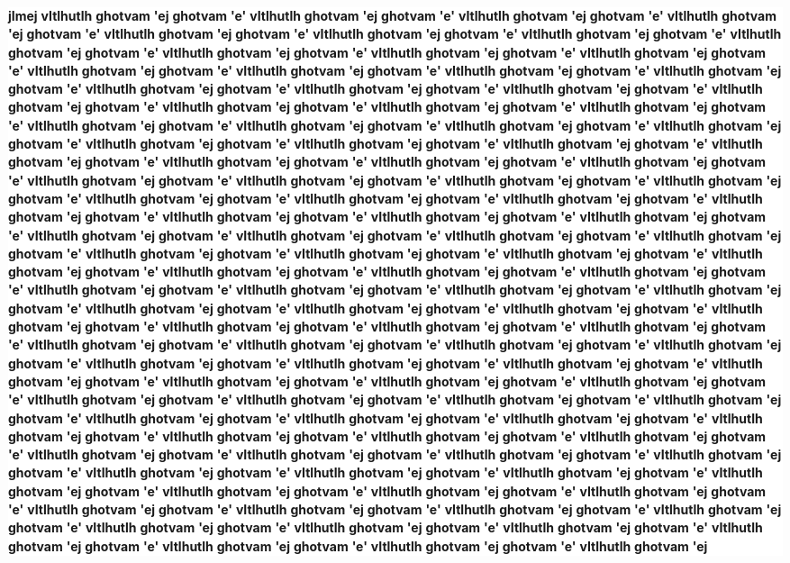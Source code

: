 **jImej** **vItlhutlh** **ghotvam** **'ej** **ghotvam** **'e'** **vItlhutlh** **ghotvam** **'ej** **ghotvam** **'e'** **vItlhutlh** **ghotvam** **'ej** **ghotvam** **'e'** **vItlhutlh** **ghotvam** **'ej** **ghotvam** **'e'** **vItlhutlh** **ghotvam** **'ej** **ghotvam** **'e'** **vItlhutlh** **ghotvam** **'ej** **ghotvam** **'e'** **vItlhutlh** **ghotvam** **'ej** **ghotvam** **'e'** **vItlhutlh** **ghotvam** **'ej** **ghotvam** **'e'** **vItlhutlh** **ghotvam** **'ej** **ghotvam** **'e'** **vItlhutlh** **ghotvam** **'ej** **ghotvam** **'e'** **vItlhutlh** **ghotvam** **'ej** **ghotvam** **'e'** **vItlhutlh** **ghotvam** **'ej** **ghotvam** **'e'** **vItlhutlh** **ghotvam** **'ej** **ghotvam** **'e'** **vItlhutlh** **ghotvam** **'ej** **ghotvam** **'e'** **vItlhutlh** **ghotvam** **'ej** **ghotvam** **'e'** **vItlhutlh** **ghotvam** **'ej** **ghotvam** **'e'** **vItlhutlh** **ghotvam** **'ej** **ghotvam** **'e'** **vItlhutlh** **ghotvam** **'ej** **ghotvam** **'e'** **vItlhutlh** **ghotvam** **'ej** **ghotvam** **'e'** **vItlhutlh** **ghotvam** **'ej** **ghotvam** **'e'** **vItlhutlh** **ghotvam** **'ej** **ghotvam** **'e'** **vItlhutlh** **ghotvam** **'ej** **ghotvam** **'e'** **vItlhutlh** **ghotvam** **'ej** **ghotvam** **'e'** **vItlhutlh** **ghotvam** **'ej** **ghotvam** **'e'** **vItlhutlh** **ghotvam** **'ej** **ghotvam** **'e'** **vItlhutlh** **ghotvam** **'ej** **ghotvam** **'e'** **vItlhutlh** **ghotvam** **'ej** **ghotvam** **'e'** **vItlhutlh** **ghotvam** **'ej** **ghotvam** **'e'** **vItlhutlh** **ghotvam** **'ej** **ghotvam** **'e'** **vItlhutlh** **ghotvam** **'ej** **ghotvam** **'e'** **vItlhutlh** **ghotvam** **'ej** **ghotvam** **'e'** **vItlhutlh** **ghotvam** **'ej** **ghotvam** **'e'** **vItlhutlh** **ghotvam** **'ej** **ghotvam** **'e'** **vItlhutlh** **ghotvam** **'ej** **ghotvam** **'e'** **vItlhutlh** **ghotvam** **'ej** **ghotvam** **'e'** **vItlhutlh** **ghotvam** **'ej** **ghotvam** **'e'** **vItlhutlh** **ghotvam** **'ej** **ghotvam** **'e'** **vItlhutlh** **ghotvam** **'ej** **ghotvam** **'e'** **vItlhutlh** **ghotvam** **'ej** **ghotvam** **'e'** **vItlhutlh** **ghotvam** **'ej** **ghotvam** **'e'** **vItlhutlh** **ghotvam** **'ej** **ghotvam** **'e'** **vItlhutlh** **ghotvam** **'ej** **ghotvam** **'e'** **vItlhutlh** **ghotvam** **'ej** **ghotvam** **'e'** **vItlhutlh** **ghotvam** **'ej** **ghotvam** **'e'** **vItlhutlh** **ghotvam** **'ej** **ghotvam** **'e'** **vItlhutlh** **ghotvam** **'ej** **ghotvam** **'e'** **vItlhutlh** **ghotvam** **'ej** **ghotvam** **'e'** **vItlhutlh** **ghotvam** **'ej** **ghotvam** **'e'** **vItlhutlh** **ghotvam** **'ej** **ghotvam** **'e'** **vItlhutlh** **ghotvam** **'ej** **ghotvam** **'e'** **vItlhutlh** **ghotvam** **'ej** **ghotvam** **'e'** **vItlhutlh** **ghotvam** **'ej** **ghotvam** **'e'** **vItlhutlh** **ghotvam** **'ej** **ghotvam** **'e'** **vItlhutlh** **ghotvam** **'ej** **ghotvam** **'e'** **vItlhutlh** **ghotvam** **'ej** **ghotvam** **'e'** **vItlhutlh** **ghotvam** **'ej** **ghotvam** **'e'** **vItlhutlh** **ghotvam** **'ej** **ghotvam** **'e'** **vItlhutlh** **ghotvam** **'ej** **ghotvam** **'e'** **vItlhutlh** **ghotvam** **'ej** **ghotvam** **'e'** **vItlhutlh** **ghotvam** **'ej** **ghotvam** **'e'** **vItlhutlh** **ghotvam** **'ej** **ghotvam** **'e'** **vItlhutlh** **ghotvam** **'ej** **ghotvam** **'e'** **vItlhutlh** **ghotvam** **'ej** **ghotvam** **'e'** **vItlhutlh** **ghotvam** **'ej** **ghotvam** **'e'** **vItlhutlh** **ghotvam** **'ej** **ghotvam** **'e'** **vItlhutlh** **ghotvam** **'ej** **ghotvam** **'e'** **vItlhutlh** **ghotvam** **'ej** **ghotvam** **'e'** **vItlhutlh** **ghotvam** **'ej** **ghotvam** **'e'** **vItlhutlh** **ghotvam** **'ej** **ghotvam** **'e'** **vItlhutlh** **ghotvam** **'ej** **ghotvam** **'e'** **vItlhutlh** **ghotvam** **'ej** **ghotvam** **'e'** **vItlhutlh** **ghotvam** **'ej** **ghotvam** **'e'** **vItlhutlh** **ghotvam** **'ej** **ghotvam** **'e'** **vItlhutlh** **ghotvam** **'ej** **ghotvam** **'e'** **vItlhutlh** **ghotvam** **'ej** **ghotvam** **'e'** **vItlhutlh** **ghotvam** **'ej** **ghotvam** **'e'** **vItlhutlh** **ghotvam** **'ej** **ghotvam** **'e'** **vItlhutlh** **ghotvam** **'ej** **ghotvam** **'e'** **vItlhutlh** **ghotvam** **'ej** **ghotvam** **'e'** **vItlhutlh** **ghotvam** **'ej** **ghotvam** **'e'** **vItlhutlh** **ghotvam** **'ej** **ghotvam** **'e'** **vItlhutlh** **ghotvam** **'ej** **ghotvam** **'e'** **vItlhutlh** **ghotvam** **'ej** **ghotvam** **'e'** **vItlhutlh** **ghotvam** **'ej** **ghotvam** **'e'** **vItlhutlh** **ghotvam** **'ej** **ghotvam** **'e'** **vItlhutlh** **ghotvam** **'ej** **ghotvam** **'e'** **vItlhutlh** **ghotvam** **'ej** **ghotvam** **'e'** **vItlhutlh** **ghotvam** **'ej** **ghotvam** **'e'** **vItlhutlh** **ghotvam** **'ej** **ghotvam** **'e'** **vItlhutlh** **ghotvam** **'ej** **ghotvam** **'e'** **vItlhutlh** **ghotvam** **'ej** **ghotvam** **'e'** **vItlhutlh** **ghotvam** **'ej** **ghotvam** **'e'** **vItlhutlh** **ghotvam** **'ej** **ghotvam** **'e'** **vItlhutlh** **ghotvam** **'ej** **ghotvam** **'e'** **vItlhutlh** **ghotvam** **'ej** **ghotvam** **'e'** **vItlhutlh** **ghotvam** **'ej** **ghotvam** **'e'** **vItlhutlh** **ghotvam** **'ej** **ghotvam** **'e'** **vItlhutlh** **ghotvam** **'ej** **ghotvam** **'e'** **vItlhutlh** **ghotvam** **'ej** **ghotvam** **'e'** **vItlhutlh** **ghotvam** **'ej** **ghotvam** **'e'** **vItlhutlh** **ghotvam** **'ej** **ghotvam** **'e'** **vItlhutlh** **ghotvam** **'ej** **ghotvam** **'e'** **vItlhutlh** **ghotvam** **'ej** **ghotvam** **'e'** **vItlhutlh** **ghotvam** **'ej** **ghotvam** **'e'** **vItlhutlh** **ghotvam** **'ej** **ghotvam** **'e'** **vItlhutlh** **ghotvam** **'ej** **ghotvam** **'e'** **vItlhutlh** **ghotvam** **'ej** **ghotvam** **'e'** **vItlhutlh** **ghotvam** **'ej** **ghotvam** **'e'** **vItlhutlh** **ghotvam** **'ej** **ghotvam** **'e'** **vItlhutlh** **ghotvam** **'ej**